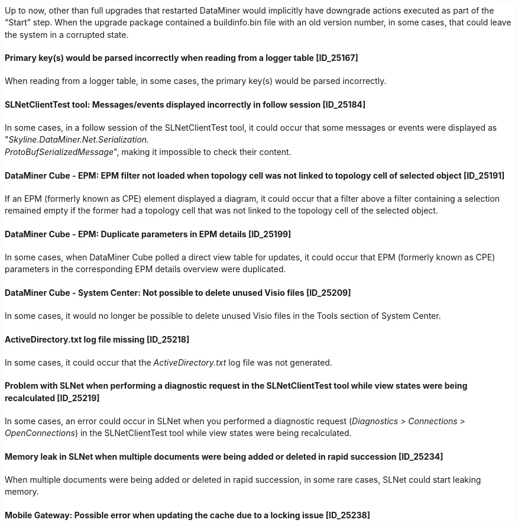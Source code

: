 Up to now, other than full upgrades that restarted DataMiner would implicitly have downgrade actions executed as part of the “Start” step. When the upgrade package contained a buildinfo.bin file with an old version number, in some cases, that could leave the system in a corrupted state.

#### Primary key(s) would be parsed incorrectly when reading from a logger table \[ID_25167\]

When reading from a logger table, in some cases, the primary key(s) would be parsed incorrectly.

#### SLNetClientTest tool: Messages/events displayed incorrectly in follow session \[ID_25184\]

In some cases, in a follow session of the SLNetClientTest tool, it could occur that some messages or events were displayed as "*Skyline.DataMiner.Net.Serialization.<br>ProtoBufSerializedMessage*", making it impossible to check their content.

#### DataMiner Cube - EPM: EPM filter not loaded when topology cell was not linked to topology cell of selected object \[ID_25191\]

If an EPM (formerly known as CPE) element displayed a diagram, it could occur that a filter above a filter containing a selection remained empty if the former had a topology cell that was not linked to the topology cell of the selected object.

#### DataMiner Cube - EPM: Duplicate parameters in EPM details \[ID_25199\]

In some cases, when DataMiner Cube polled a direct view table for updates, it could occur that EPM (formerly known as CPE) parameters in the corresponding EPM details overview were duplicated.

#### DataMiner Cube - System Center: Not possible to delete unused Visio files \[ID_25209\]

In some cases, it would no longer be possible to delete unused Visio files in the Tools section of System Center.

#### ActiveDirectory.txt log file missing \[ID_25218\]

In some cases, it could occur that the *ActiveDirectory.txt* log file was not generated.

#### Problem with SLNet when performing a diagnostic request in the SLNetClientTest tool while view states were being recalculated \[ID_25219\]

In some cases, an error could occur in SLNet when you performed a diagnostic request (*Diagnostics \> Connections \> OpenConnections*) in the SLNetClientTest tool while view states were being recalculated.

#### Memory leak in SLNet when multiple documents were being added or deleted in rapid succes­sion \[ID_25234\]

When multiple documents were being added or deleted in rapid succession, in some rare cases, SLNet could start leaking memory.

#### Mobile Gateway: Possible error when updating the cache due to a locking issue \[ID_25238\]
